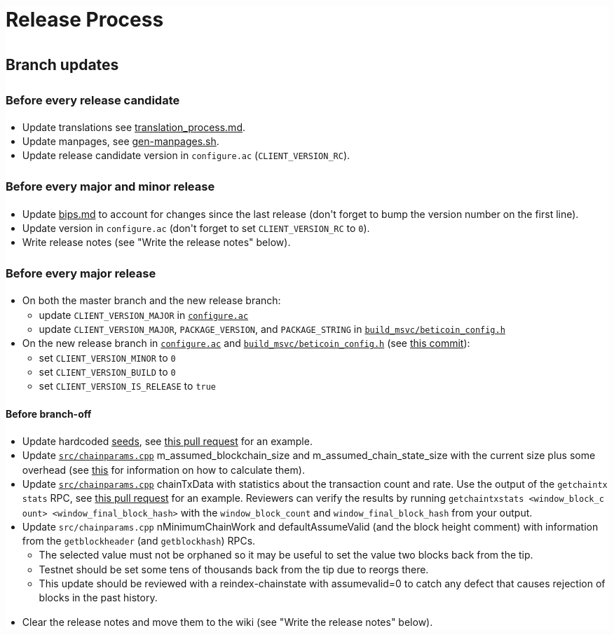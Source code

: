 Release Process
====================

## Branch updates

### Before every release candidate

* Update translations see [translation_process.md](https://github.com/beticoin/beticoin/blob/master/doc/translation_process.md#synchronising-translations).
* Update manpages, see [gen-manpages.sh](https://github.com/beticoin/beticoin/blob/master/contrib/devtools/README.md#gen-manpagessh).
* Update release candidate version in `configure.ac` (`CLIENT_VERSION_RC`).

### Before every major and minor release

* Update [bips.md](bips.md) to account for changes since the last release (don't forget to bump the version number on the first line).
* Update version in `configure.ac` (don't forget to set `CLIENT_VERSION_RC` to `0`).
* Write release notes (see "Write the release notes" below).

### Before every major release

* On both the master branch and the new release branch:
  - update `CLIENT_VERSION_MAJOR` in [`configure.ac`](../configure.ac)
  - update `CLIENT_VERSION_MAJOR`, `PACKAGE_VERSION`, and `PACKAGE_STRING` in [`build_msvc/beticoin_config.h`](/build_msvc/beticoin_config.h)
* On the new release branch in [`configure.ac`](../configure.ac) and [`build_msvc/beticoin_config.h`](/build_msvc/beticoin_config.h) (see [this commit](https://github.com/beticoin/beticoin/commit/742f7dd)):
  - set `CLIENT_VERSION_MINOR` to `0`
  - set `CLIENT_VERSION_BUILD` to `0`
  - set `CLIENT_VERSION_IS_RELEASE` to `true`

#### Before branch-off

* Update hardcoded [seeds](/contrib/seeds/README.md), see [this pull request](https://github.com/beticoin/beticoin/pull/7415) for an example.
* Update [`src/chainparams.cpp`](/src/chainparams.cpp) m_assumed_blockchain_size and m_assumed_chain_state_size with the current size plus some overhead (see [this](#how-to-calculate-assumed-blockchain-and-chain-state-size) for information on how to calculate them).
* Update [`src/chainparams.cpp`](/src/chainparams.cpp) chainTxData with statistics about the transaction count and rate. Use the output of the `getchaintxstats` RPC, see
  [this pull request](https://github.com/beticoin/beticoin/pull/20263) for an example. Reviewers can verify the results by running `getchaintxstats <window_block_count> <window_final_block_hash>` with the `window_block_count` and `window_final_block_hash` from your output.
* Update `src/chainparams.cpp` nMinimumChainWork and defaultAssumeValid (and the block height comment) with information from the `getblockheader` (and `getblockhash`) RPCs.
  - The selected value must not be orphaned so it may be useful to set the value two blocks back from the tip.
  - Testnet should be set some tens of thousands back from the tip due to reorgs there.
  - This update should be reviewed with a reindex-chainstate with assumevalid=0 to catch any defect
     that causes rejection of blocks in the past history.
- Clear the release notes and move them to the wiki (see "Write the release notes" below).
